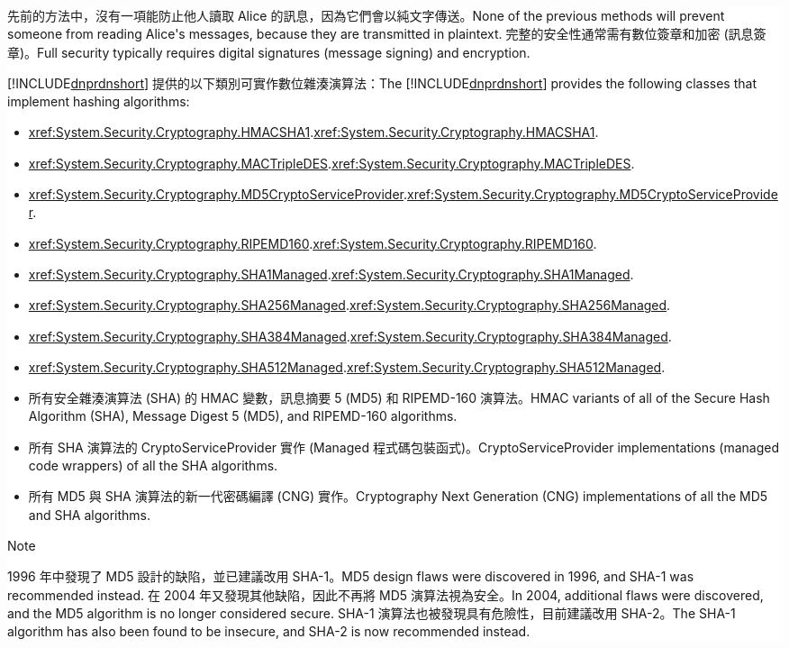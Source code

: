  <span data-ttu-id="eddad-287">先前的方法中，沒有一項能防止他人讀取 Alice 的訊息，因為它們會以純文字傳送。</span><span class="sxs-lookup"><span data-stu-id="eddad-287">None of the previous methods will prevent someone from reading Alice's messages, because they are transmitted in plaintext.</span></span> <span data-ttu-id="eddad-288">完整的安全性通常需有數位簽章和加密 (訊息簽章)。</span><span class="sxs-lookup"><span data-stu-id="eddad-288">Full security typically requires digital signatures (message signing) and encryption.</span></span>  
  
 <span data-ttu-id="eddad-289">[!INCLUDE[dnprdnshort](../../../includes/dnprdnshort-md.md)] 提供的以下類別可實作數位雜湊演算法：</span><span class="sxs-lookup"><span data-stu-id="eddad-289">The [!INCLUDE[dnprdnshort](../../../includes/dnprdnshort-md.md)] provides the following classes that implement hashing algorithms:</span></span>  
  
-   <span data-ttu-id="eddad-290"><xref:System.Security.Cryptography.HMACSHA1>.</span><span class="sxs-lookup"><span data-stu-id="eddad-290"><xref:System.Security.Cryptography.HMACSHA1>.</span></span>  
  
-   <span data-ttu-id="eddad-291"><xref:System.Security.Cryptography.MACTripleDES>.</span><span class="sxs-lookup"><span data-stu-id="eddad-291"><xref:System.Security.Cryptography.MACTripleDES>.</span></span>  
  
-   <span data-ttu-id="eddad-292"><xref:System.Security.Cryptography.MD5CryptoServiceProvider>.</span><span class="sxs-lookup"><span data-stu-id="eddad-292"><xref:System.Security.Cryptography.MD5CryptoServiceProvider>.</span></span>  
  
-   <span data-ttu-id="eddad-293"><xref:System.Security.Cryptography.RIPEMD160>.</span><span class="sxs-lookup"><span data-stu-id="eddad-293"><xref:System.Security.Cryptography.RIPEMD160>.</span></span>  
  
-   <span data-ttu-id="eddad-294"><xref:System.Security.Cryptography.SHA1Managed>.</span><span class="sxs-lookup"><span data-stu-id="eddad-294"><xref:System.Security.Cryptography.SHA1Managed>.</span></span>  
  
-   <span data-ttu-id="eddad-295"><xref:System.Security.Cryptography.SHA256Managed>.</span><span class="sxs-lookup"><span data-stu-id="eddad-295"><xref:System.Security.Cryptography.SHA256Managed>.</span></span>  
  
-   <span data-ttu-id="eddad-296"><xref:System.Security.Cryptography.SHA384Managed>.</span><span class="sxs-lookup"><span data-stu-id="eddad-296"><xref:System.Security.Cryptography.SHA384Managed>.</span></span>  
  
-   <span data-ttu-id="eddad-297"><xref:System.Security.Cryptography.SHA512Managed>.</span><span class="sxs-lookup"><span data-stu-id="eddad-297"><xref:System.Security.Cryptography.SHA512Managed>.</span></span>  
  
-   <span data-ttu-id="eddad-298">所有安全雜湊演算法 (SHA) 的 HMAC 變數，訊息摘要 5 (MD5) 和 RIPEMD-160 演算法。</span><span class="sxs-lookup"><span data-stu-id="eddad-298">HMAC variants of all of the Secure Hash Algorithm (SHA), Message Digest 5 (MD5), and RIPEMD-160 algorithms.</span></span>  
  
-   <span data-ttu-id="eddad-299">所有 SHA 演算法的 CryptoServiceProvider 實作 (Managed 程式碼包裝函式)。</span><span class="sxs-lookup"><span data-stu-id="eddad-299">CryptoServiceProvider implementations (managed code wrappers) of all the SHA algorithms.</span></span>  
  
-   <span data-ttu-id="eddad-300">所有 MD5 與 SHA 演算法的新一代密碼編譯 (CNG) 實作。</span><span class="sxs-lookup"><span data-stu-id="eddad-300">Cryptography Next Generation (CNG) implementations of all the MD5 and SHA algorithms.</span></span>  
  
> [!NOTE]
>  <span data-ttu-id="eddad-301">1996 年中發現了 MD5 設計的缺陷，並已建議改用 SHA-1。</span><span class="sxs-lookup"><span data-stu-id="eddad-301">MD5 design flaws were discovered in 1996, and SHA-1 was recommended instead.</span></span> <span data-ttu-id="eddad-302">在 2004 年又發現其他缺陷，因此不再將 MD5 演算法視為安全。</span><span class="sxs-lookup"><span data-stu-id="eddad-302">In 2004, additional flaws were discovered, and the MD5 algorithm is no longer considered secure.</span></span> <span data-ttu-id="eddad-303">SHA-1 演算法也被發現具有危險性，目前建議改用 SHA-2。</span><span class="sxs-lookup"><span data-stu-id="eddad-303">The SHA-1 algorithm has also been found to be insecure, and SHA-2 is now recommended instead.</span></span>  
  
